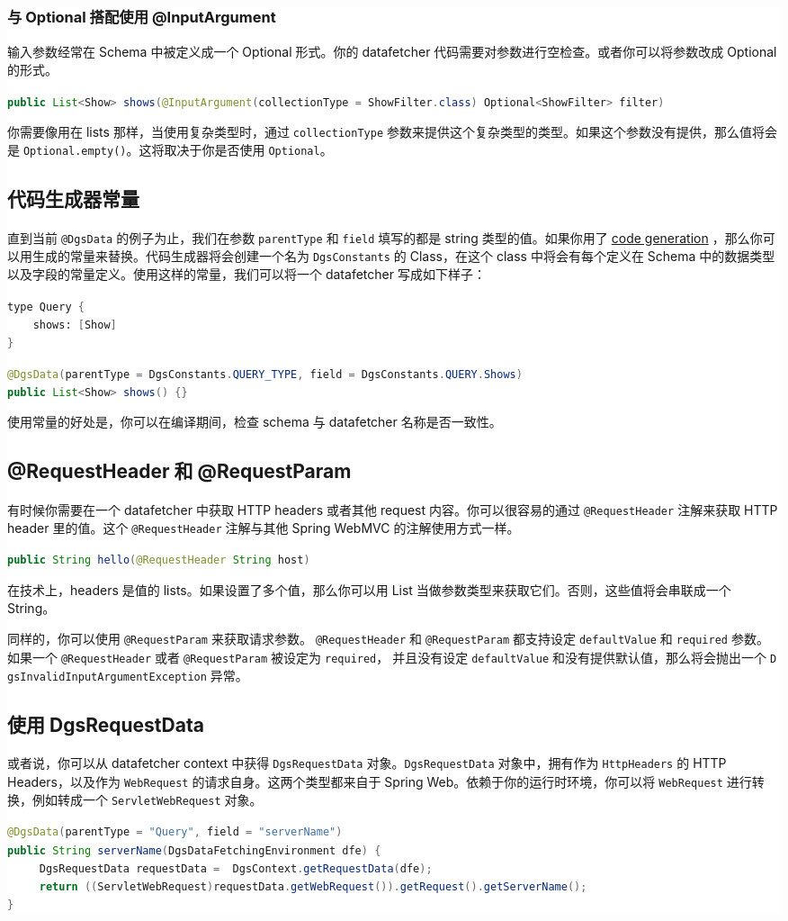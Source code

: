 ### 与 Optional 搭配使用 @InputArgument

输入参数经常在 Schema 中被定义成一个 Optional 形式。你的 datafetcher 代码需要对参数进行空检查。或者你可以将参数改成 Optional 的形式。

```java
public List<Show> shows(@InputArgument(collectionType = ShowFilter.class) Optional<ShowFilter> filter)
```

你需要像用在 lists 那样，当使用复杂类型时，通过 `collectionType` 参数来提供这个复杂类型的类型。如果这个参数没有提供，那么值将会是 `Optional.empty()`。这将取决于你是否使用 `Optional`。

## 代码生成器常量

直到当前 `@DgsData` 的例子为止，我们在参数 `parentType` 和 `field` 填写的都是 string 类型的值。如果你用了 [code generation](generating-code-from-schema.md) ，那么你可以用生成的常量来替换。代码生成器将会创建一个名为 `DgsConstants` 的 Class，在这个 class 中将会有每个定义在 Schema 中的数据类型以及字段的常量定义。使用这样的常量，我们可以将一个 datafetcher 写成如下样子：

```scheme
type Query {
    shows: [Show]
}
```

```java
@DgsData(parentType = DgsConstants.QUERY_TYPE, field = DgsConstants.QUERY.Shows)
public List<Show> shows() {}
```

使用常量的好处是，你可以在编译期间，检查 schema 与 datafetcher 名称是否一致性。

## @RequestHeader 和 @RequestParam

有时候你需要在一个 datafetcher 中获取 HTTP headers 或者其他 request 内容。你可以很容易的通过 `@RequestHeader` 注解来获取 HTTP header 里的值。这个 `@RequestHeader` 注解与其他 Spring WebMVC 的注解使用方式一样。

```java
public String hello(@RequestHeader String host)
```

在技术上，headers 是值的 lists。如果设置了多个值，那么你可以用 List 当做参数类型来获取它们。否则，这些值将会串联成一个 String。

同样的，你可以使用 `@RequestParam` 来获取请求参数。 `@RequestHeader` 和 `@RequestParam` 都支持设定 `defaultValue` 和 `required` 参数。如果一个 `@RequestHeader` 或者 `@RequestParam` 被设定为 `required`， 并且没有设定 `defaultValue` 和没有提供默认值，那么将会抛出一个 `DgsInvalidInputArgumentException` 异常。

## 使用 DgsRequestData

或者说，你可以从 datafetcher context 中获得 `DgsRequestData` 对象。`DgsRequestData` 对象中，拥有作为 `HttpHeaders` 的 HTTP Headers，以及作为 `WebRequest` 的请求自身。这两个类型都来自于 Spring Web。依赖于你的运行时环境，你可以将 `WebRequest` 进行转换，例如转成一个 `ServletWebRequest` 对象。

```java
@DgsData(parentType = "Query", field = "serverName")
public String serverName(DgsDataFetchingEnvironment dfe) {
     DgsRequestData requestData =  DgsContext.getRequestData(dfe);
     return ((ServletWebRequest)requestData.getWebRequest()).getRequest().getServerName();
}
```
